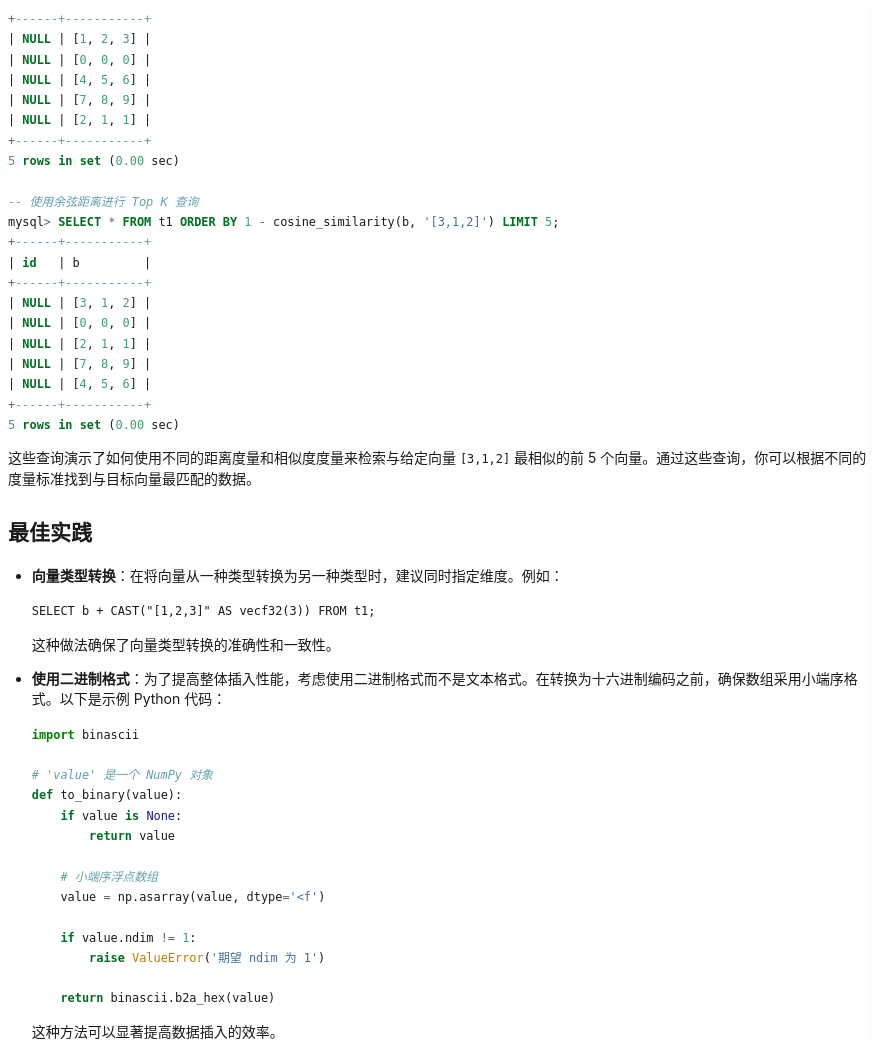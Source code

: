 ```sql
+------+-----------+
| NULL | [1, 2, 3] |
| NULL | [0, 0, 0] |
| NULL | [4, 5, 6] |
| NULL | [7, 8, 9] |
| NULL | [2, 1, 1] |
+------+-----------+
5 rows in set (0.00 sec)

-- 使用余弦距离进行 Top K 查询
mysql> SELECT * FROM t1 ORDER BY 1 - cosine_similarity(b, '[3,1,2]') LIMIT 5;
+------+-----------+
| id   | b         |
+------+-----------+
| NULL | [3, 1, 2] |
| NULL | [0, 0, 0] |
| NULL | [2, 1, 1] |
| NULL | [7, 8, 9] |
| NULL | [4, 5, 6] |
+------+-----------+
5 rows in set (0.00 sec)
```

这些查询演示了如何使用不同的距离度量和相似度度量来检索与给定向量 `[3,1,2]` 最相似的前 5 个向量。通过这些查询，你可以根据不同的度量标准找到与目标向量最匹配的数据。

## 最佳实践

- **向量类型转换**：在将向量从一种类型转换为另一种类型时，建议同时指定维度。例如：

    ```
    SELECT b + CAST("[1,2,3]" AS vecf32(3)) FROM t1;
    ```

    这种做法确保了向量类型转换的准确性和一致性。

- **使用二进制格式**：为了提高整体插入性能，考虑使用二进制格式而不是文本格式。在转换为十六进制编码之前，确保数组采用小端序格式。以下是示例 Python 代码：

    ```python
    import binascii
 
    # 'value' 是一个 NumPy 对象
    def to_binary(value):
        if value is None:
            return value

        # 小端序浮点数组
        value = np.asarray(value, dtype='<f')
 
        if value.ndim != 1:
            raise ValueError('期望 ndim 为 1')
 
        return binascii.b2a_hex(value)
    ```

    这种方法可以显著提高数据插入的效率。

